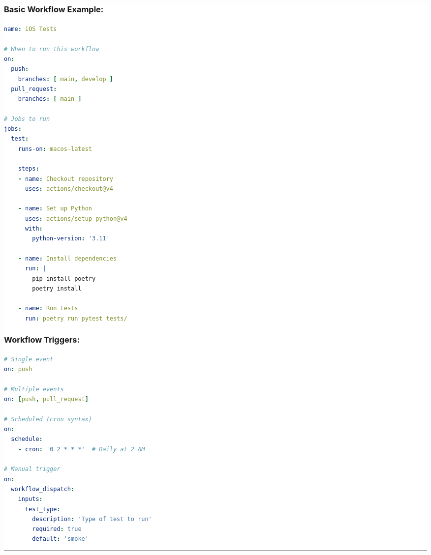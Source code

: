 ### **Basic Workflow Example:**
```yaml
name: iOS Tests

# When to run this workflow
on:
  push:
    branches: [ main, develop ]
  pull_request:
    branches: [ main ]

# Jobs to run
jobs:
  test:
    runs-on: macos-latest
    
    steps:
    - name: Checkout repository
      uses: actions/checkout@v4
      
    - name: Set up Python
      uses: actions/setup-python@v4
      with:
        python-version: '3.11'
        
    - name: Install dependencies
      run: |
        pip install poetry
        poetry install
        
    - name: Run tests
      run: poetry run pytest tests/
```

### **Workflow Triggers:**
```yaml
# Single event
on: push

# Multiple events
on: [push, pull_request]

# Scheduled (cron syntax)
on:
  schedule:
    - cron: '0 2 * * *'  # Daily at 2 AM

# Manual trigger
on:
  workflow_dispatch:
    inputs:
      test_type:
        description: 'Type of test to run'
        required: true
        default: 'smoke'
```

---